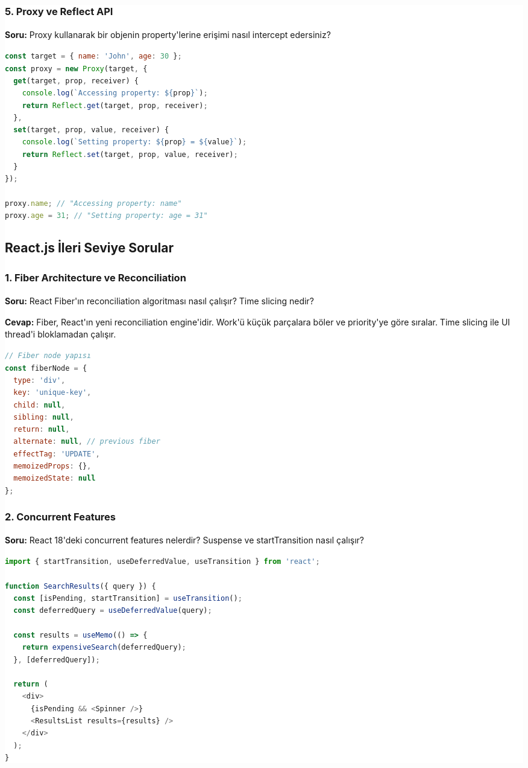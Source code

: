 ### 5. Proxy ve Reflect API
**Soru:** Proxy kullanarak bir objenin property'lerine erişimi nasıl intercept edersiniz?

```javascript
const target = { name: 'John', age: 30 };
const proxy = new Proxy(target, {
  get(target, prop, receiver) {
    console.log(`Accessing property: ${prop}`);
    return Reflect.get(target, prop, receiver);
  },
  set(target, prop, value, receiver) {
    console.log(`Setting property: ${prop} = ${value}`);
    return Reflect.set(target, prop, value, receiver);
  }
});

proxy.name; // "Accessing property: name"
proxy.age = 31; // "Setting property: age = 31"
```

## React.js İleri Seviye Sorular

### 1. Fiber Architecture ve Reconciliation
**Soru:** React Fiber'ın reconciliation algoritması nasıl çalışır? Time slicing nedir?

**Cevap:** Fiber, React'ın yeni reconciliation engine'idir. Work'ü küçük parçalara böler ve priority'ye göre sıralar. Time slicing ile UI thread'i bloklamadan çalışır.

```javascript
// Fiber node yapısı
const fiberNode = {
  type: 'div',
  key: 'unique-key',
  child: null,
  sibling: null,
  return: null,
  alternate: null, // previous fiber
  effectTag: 'UPDATE',
  memoizedProps: {},
  memoizedState: null
};
```

### 2. Concurrent Features
**Soru:** React 18'deki concurrent features nelerdir? Suspense ve startTransition nasıl çalışır?

```javascript
import { startTransition, useDeferredValue, useTransition } from 'react';

function SearchResults({ query }) {
  const [isPending, startTransition] = useTransition();
  const deferredQuery = useDeferredValue(query);
  
  const results = useMemo(() => {
    return expensiveSearch(deferredQuery);
  }, [deferredQuery]);
  
  return (
    <div>
      {isPending && <Spinner />}
      <ResultsList results={results} />
    </div>
  );
}
```
